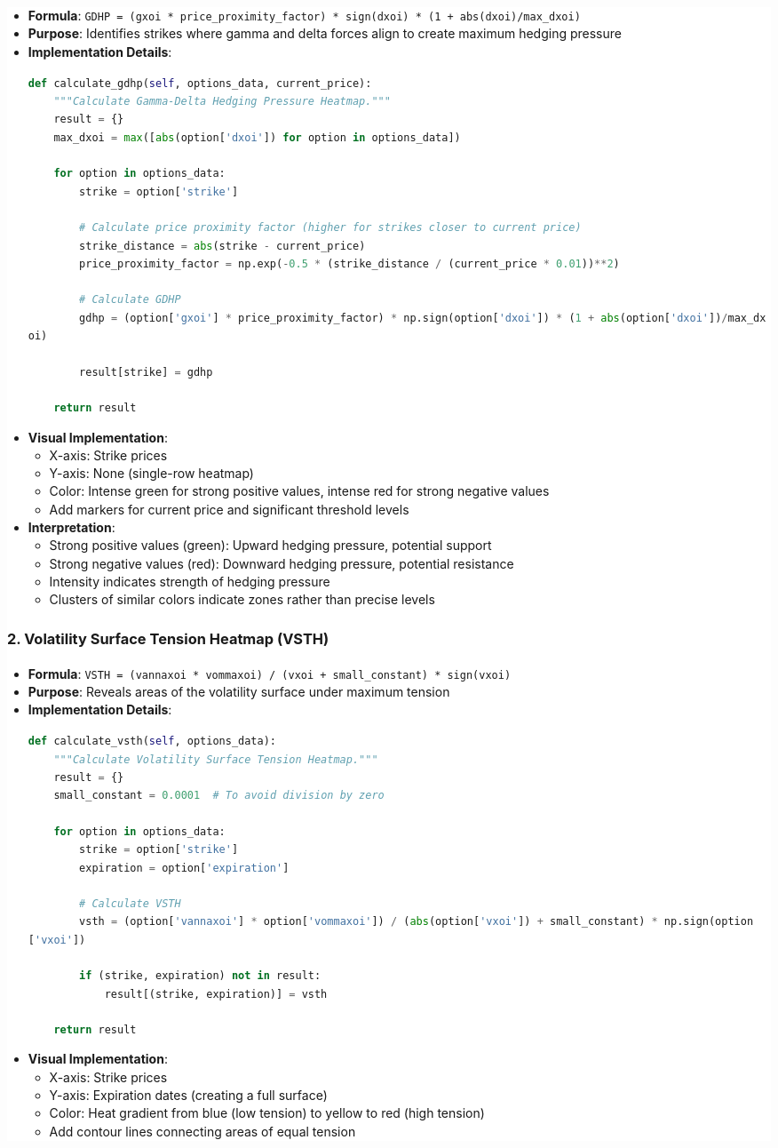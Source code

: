 - **Formula**: `GDHP = (gxoi * price_proximity_factor) * sign(dxoi) * (1 + abs(dxoi)/max_dxoi)`
- **Purpose**: Identifies strikes where gamma and delta forces align to create maximum hedging pressure
- **Implementation Details**:
  ```python
  def calculate_gdhp(self, options_data, current_price):
      """Calculate Gamma-Delta Hedging Pressure Heatmap."""
      result = {}
      max_dxoi = max([abs(option['dxoi']) for option in options_data])
      
      for option in options_data:
          strike = option['strike']
          
          # Calculate price proximity factor (higher for strikes closer to current price)
          strike_distance = abs(strike - current_price)
          price_proximity_factor = np.exp(-0.5 * (strike_distance / (current_price * 0.01))**2)
          
          # Calculate GDHP
          gdhp = (option['gxoi'] * price_proximity_factor) * np.sign(option['dxoi']) * (1 + abs(option['dxoi'])/max_dxoi)
          
          result[strike] = gdhp
      
      return result
  ```
- **Visual Implementation**:
  - X-axis: Strike prices
  - Y-axis: None (single-row heatmap)
  - Color: Intense green for strong positive values, intense red for strong negative values
  - Add markers for current price and significant threshold levels
- **Interpretation**:
  - Strong positive values (green): Upward hedging pressure, potential support
  - Strong negative values (red): Downward hedging pressure, potential resistance
  - Intensity indicates strength of hedging pressure
  - Clusters of similar colors indicate zones rather than precise levels

### 2. Volatility Surface Tension Heatmap (VSTH)

- **Formula**: `VSTH = (vannaxoi * vommaxoi) / (vxoi + small_constant) * sign(vxoi)`
- **Purpose**: Reveals areas of the volatility surface under maximum tension
- **Implementation Details**:
  ```python
  def calculate_vsth(self, options_data):
      """Calculate Volatility Surface Tension Heatmap."""
      result = {}
      small_constant = 0.0001  # To avoid division by zero
      
      for option in options_data:
          strike = option['strike']
          expiration = option['expiration']
          
          # Calculate VSTH
          vsth = (option['vannaxoi'] * option['vommaxoi']) / (abs(option['vxoi']) + small_constant) * np.sign(option['vxoi'])
          
          if (strike, expiration) not in result:
              result[(strike, expiration)] = vsth
      
      return result
  ```
- **Visual Implementation**:
  - X-axis: Strike prices
  - Y-axis: Expiration dates (creating a full surface)
  - Color: Heat gradient from blue (low tension) to yellow to red (high tension)
  - Add contour lines connecting areas of equal tension